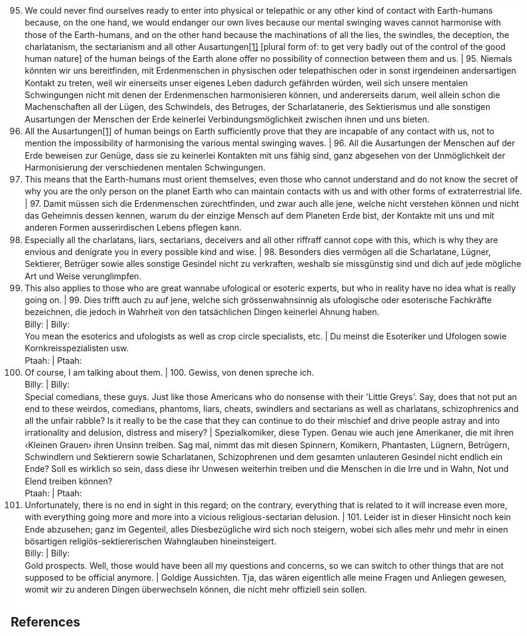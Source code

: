 95. We could never find ourselves ready to enter into physical or telepathic or any other kind of contact with Earth-humans because, on the one hand, we would endanger our own lives because our mental swinging waves cannot harmonise with those of the Earth-humans, and on the other hand because the machinations of all the lies, the swindles, the deception, the charlatanism, the sectarianism and all other Ausartungen[[1]](https://www.futureofmankind.co.uk/Billy_Meier/<#cite_note-Ausartung-1>) [plural form of: to get very badly out of the control of the good human nature] of the human beings of the Earth alone offer no possibility of connection between them and us.  | 95. Niemals könnten wir uns bereitfinden, mit Erdenmenschen in physischen oder telepathischen oder in sonst irgendeinen andersartigen Kontakt zu treten, weil wir einerseits unser eigenes Leben dadurch gefährden würden, weil sich unsere mentalen Schwingungen nicht mit denen der Erdenmenschen harmonisieren können, und andererseits darum, weil allein schon die Machenschaften all der Lügen, des Schwindels, des Betruges, der Scharlatanerie, des Sektierismus und alle sonstigen Ausartungen der Menschen der Erde keinerlei Verbindungsmöglichkeit zwischen ihnen und uns bieten.   
96. All the Ausartungen[[1]](https://www.futureofmankind.co.uk/Billy_Meier/<#cite_note-Ausartung-1>) of human beings on Earth sufficiently prove that they are incapable of any contact with us, not to mention the impossibility of harmonising the various mental swinging waves.  | 96. All die Ausartungen der Menschen auf der Erde beweisen zur Genüge, dass sie zu keinerlei Kontakten mit uns fähig sind, ganz abgesehen von der Unmöglichkeit der Harmonisierung der verschiedenen mentalen Schwingungen.   
97. This means that the Earth-humans must orient themselves, even those who cannot understand and do not know the secret of why you are the only person on the planet Earth who can maintain contacts with us and with other forms of extraterrestrial life.  | 97. Damit müssen sich die Erdenmenschen zurechtfinden, und zwar auch alle jene, welche nicht verstehen können und nicht das Geheimnis dessen kennen, warum du der einzige Mensch auf dem Planeten Erde bist, der Kontakte mit uns und mit anderen Formen ausserirdischen Lebens pflegen kann.   
98. Especially all the charlatans, liars, sectarians, deceivers and all other riffraff cannot cope with this, which is why they are envious and denigrate you in every possible kind and wise.  | 98. Besonders dies vermögen all die Scharlatane, Lügner, Sektierer, Betrüger sowie alles sonstige Gesindel nicht zu verkraften, weshalb sie missgünstig sind und dich auf jede mögliche Art und Weise verunglimpfen.   
99. This also applies to those who are great wannabe ufological or esoteric experts, but who in reality have no idea what is really going on.  | 99. Dies trifft auch zu auf jene, welche sich grössenwahnsinnig als ufologische oder esoterische Fachkräfte bezeichnen, die jedoch in Wahrheit von den tatsächlichen Dingen keinerlei Ahnung haben.   
Billy:  | Billy:   
You mean the esoterics and ufologists as well as crop circle specialists, etc.  | Du meinst die Esoteriker und Ufologen sowie Kornkreisspezialisten usw.   
Ptaah:  | Ptaah:   
100. Of course, I am talking about them.  | 100. Gewiss, von denen spreche ich.   
Billy:  | Billy:   
Special comedians, these guys. Just like those Americans who do nonsense with their 'Little Greys'. Say, does that not put an end to these weirdos, comedians, phantoms, liars, cheats, swindlers and sectarians as well as charlatans, schizophrenics and all the unfair rabble? Is it really to be the case that they can continue to do their mischief and drive people astray and into irrationality and delusion, distress and misery?  | Spezialkomiker, diese Typen. Genau wie auch jene Amerikaner, die mit ihren ‹Kleinen Grauen› ihren Unsinn treiben. Sag mal, nimmt das mit diesen Spinnern, Komikern, Phantasten, Lügnern, Betrügern, Schwindlern und Sektierern sowie Scharlatanen, Schizophrenen und dem gesamten unlauteren Gesindel nicht endlich ein Ende? Soll es wirklich so sein, dass diese ihr Unwesen weiterhin treiben und die Menschen in die Irre und in Wahn, Not und Elend treiben können?   
Ptaah:  | Ptaah:   
101. Unfortunately, there is no end in sight in this regard; on the contrary, everything that is related to it will increase even more, with everything going more and more into a vicious religious-sectarian delusion.  | 101. Leider ist in dieser Hinsicht noch kein Ende abzusehen; ganz im Gegenteil, alles Diesbezügliche wird sich noch steigern, wobei sich alles mehr und mehr in einen bösartigen religiös-sektiererischen Wahnglauben hineinsteigert.   
Billy:  | Billy:   
Gold prospects. Well, those would have been all my questions and concerns, so we can switch to other things that are not supposed to be official anymore.  | Goldige Aussichten. Tja, das wären eigentlich alle meine Fragen und Anliegen gewesen, womit wir zu anderen Dingen überwechseln können, die nicht mehr offiziell sein sollen.   
## References